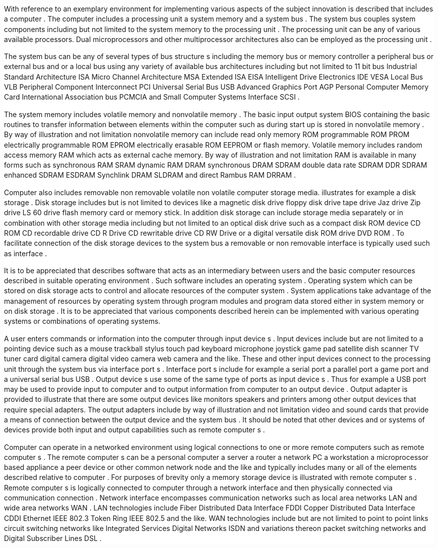 With reference to an exemplary environment for implementing various aspects of the subject innovation is described that includes a computer . The computer includes a processing unit a system memory and a system bus . The system bus couples system components including but not limited to the system memory to the processing unit . The processing unit can be any of various available processors. Dual microprocessors and other multiprocessor architectures also can be employed as the processing unit .

The system bus can be any of several types of bus structure s including the memory bus or memory controller a peripheral bus or external bus and or a local bus using any variety of available bus architectures including but not limited to 11 bit bus Industrial Standard Architecture ISA Micro Channel Architecture MSA Extended ISA EISA Intelligent Drive Electronics IDE VESA Local Bus VLB Peripheral Component Interconnect PCI Universal Serial Bus USB Advanced Graphics Port AGP Personal Computer Memory Card International Association bus PCMCIA and Small Computer Systems Interface SCSI .

The system memory includes volatile memory and nonvolatile memory . The basic input output system BIOS containing the basic routines to transfer information between elements within the computer such as during start up is stored in nonvolatile memory . By way of illustration and not limitation nonvolatile memory can include read only memory ROM programmable ROM PROM electrically programmable ROM EPROM electrically erasable ROM EEPROM or flash memory. Volatile memory includes random access memory RAM which acts as external cache memory. By way of illustration and not limitation RAM is available in many forms such as synchronous RAM SRAM dynamic RAM DRAM synchronous DRAM SDRAM double data rate SDRAM DDR SDRAM enhanced SDRAM ESDRAM Synchlink DRAM SLDRAM and direct Rambus RAM DRRAM .

Computer also includes removable non removable volatile non volatile computer storage media. illustrates for example a disk storage . Disk storage includes but is not limited to devices like a magnetic disk drive floppy disk drive tape drive Jaz drive Zip drive LS 60 drive flash memory card or memory stick. In addition disk storage can include storage media separately or in combination with other storage media including but not limited to an optical disk drive such as a compact disk ROM device CD ROM CD recordable drive CD R Drive CD rewritable drive CD RW Drive or a digital versatile disk ROM drive DVD ROM . To facilitate connection of the disk storage devices to the system bus a removable or non removable interface is typically used such as interface .

It is to be appreciated that describes software that acts as an intermediary between users and the basic computer resources described in suitable operating environment . Such software includes an operating system . Operating system which can be stored on disk storage acts to control and allocate resources of the computer system . System applications take advantage of the management of resources by operating system through program modules and program data stored either in system memory or on disk storage . It is to be appreciated that various components described herein can be implemented with various operating systems or combinations of operating systems.

A user enters commands or information into the computer through input device s . Input devices include but are not limited to a pointing device such as a mouse trackball stylus touch pad keyboard microphone joystick game pad satellite dish scanner TV tuner card digital camera digital video camera web camera and the like. These and other input devices connect to the processing unit through the system bus via interface port s . Interface port s include for example a serial port a parallel port a game port and a universal serial bus USB . Output device s use some of the same type of ports as input device s . Thus for example a USB port may be used to provide input to computer and to output information from computer to an output device . Output adapter is provided to illustrate that there are some output devices like monitors speakers and printers among other output devices that require special adapters. The output adapters include by way of illustration and not limitation video and sound cards that provide a means of connection between the output device and the system bus . It should be noted that other devices and or systems of devices provide both input and output capabilities such as remote computer s .

Computer can operate in a networked environment using logical connections to one or more remote computers such as remote computer s . The remote computer s can be a personal computer a server a router a network PC a workstation a microprocessor based appliance a peer device or other common network node and the like and typically includes many or all of the elements described relative to computer . For purposes of brevity only a memory storage device is illustrated with remote computer s . Remote computer s is logically connected to computer through a network interface and then physically connected via communication connection . Network interface encompasses communication networks such as local area networks LAN and wide area networks WAN . LAN technologies include Fiber Distributed Data Interface FDDI Copper Distributed Data Interface CDDI Ethernet IEEE 802.3 Token Ring IEEE 802.5 and the like. WAN technologies include but are not limited to point to point links circuit switching networks like Integrated Services Digital Networks ISDN and variations thereon packet switching networks and Digital Subscriber Lines DSL .
